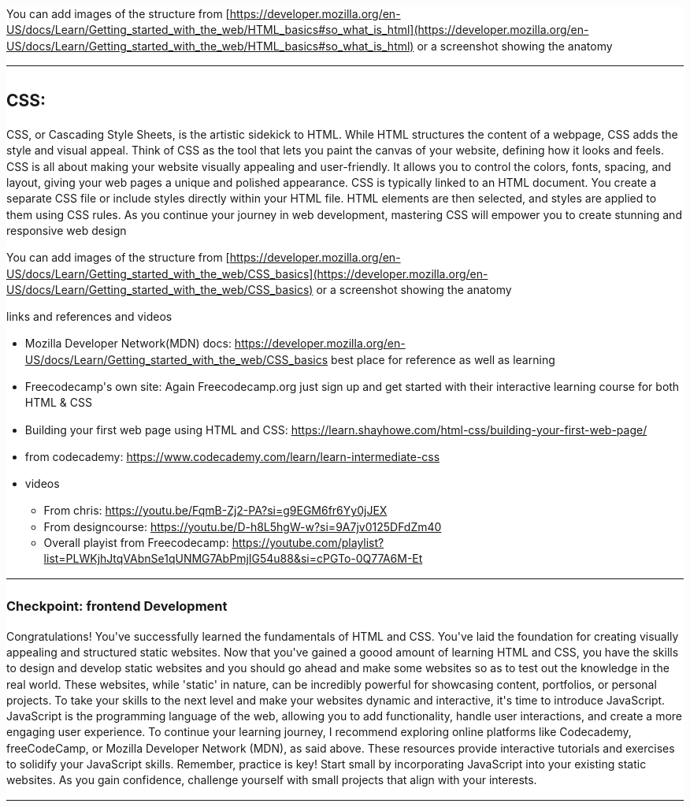 You can add images of the structure from [https://developer.mozilla.org/en-US/docs/Learn/Getting_started_with_the_web/HTML_basics#so_what_is_html](https://developer.mozilla.org/en-US/docs/Learn/Getting_started_with_the_web/HTML_basics#so_what_is_html) or a screenshot showing the anatomy

---

## CSS:

CSS, or Cascading Style Sheets, is the artistic sidekick to HTML. While HTML structures the content of a webpage, CSS adds the style and visual appeal. Think of CSS as the tool that lets you paint the canvas of your website, defining how it looks and feels. CSS is all about making your website visually appealing and user-friendly. It allows you to control the colors, fonts, spacing, and layout, giving your web pages a unique and polished appearance. CSS is typically linked to an HTML document. You create a separate CSS file or include styles directly within your HTML file. HTML elements are then selected, and styles are applied to them using CSS rules. As you continue your journey in web development, mastering CSS will empower you to create stunning and responsive web design

You can add images of the structure from [https://developer.mozilla.org/en-US/docs/Learn/Getting_started_with_the_web/CSS_basics](https://developer.mozilla.org/en-US/docs/Learn/Getting_started_with_the_web/CSS_basics) or a screenshot showing the anatomy

links and references and videos

- Mozilla Developer Network(MDN) docs: <https://developer.mozilla.org/en-US/docs/Learn/Getting_started_with_the_web/CSS_basics> best place for reference as well as learning
- Freecodecamp's own site: Again Freecodecamp.org just sign up and get started with their interactive learning course for both HTML & CSS
- Building your first web page using HTML and CSS: <https://learn.shayhowe.com/html-css/building-your-first-web-page/>
- from codecademy: <https://www.codecademy.com/learn/learn-intermediate-css>
- videos

  - From chris: <https://youtu.be/FqmB-Zj2-PA?si=g9EGM6fr6Yy0jJEX>
  - From designcourse: <https://youtu.be/D-h8L5hgW-w?si=9A7jv0125DFdZm40>
  - Overall playist from Freecodecamp: <https://youtube.com/playlist?list=PLWKjhJtqVAbnSe1qUNMG7AbPmjIG54u88&si=cPGTo-0Q77A6M-Et>

---

### Checkpoint: frontend Development

Congratulations! You've successfully learned the fundamentals of HTML and CSS. You've laid the foundation for creating visually appealing and structured static websites. Now that you've gained a goood amount of learning HTML and CSS, you have the skills to design and develop static websites and you should go ahead and make some websites so as to test out the knowledge in the real world. These websites, while 'static' in nature, can be incredibly powerful for showcasing content, portfolios, or personal projects. To take your skills to the next level and make your websites dynamic and interactive, it's time to introduce JavaScript. JavaScript is the programming language of the web, allowing you to add functionality, handle user interactions, and create a more engaging user experience. To continue your learning journey, I recommend exploring online platforms like Codecademy, freeCodeCamp, or Mozilla Developer Network (MDN), as said above. These resources provide interactive tutorials and exercises to solidify your JavaScript skills. Remember, practice is key! Start small by incorporating JavaScript into your existing static websites. As you gain confidence, challenge yourself with small projects that align with your interests.

---